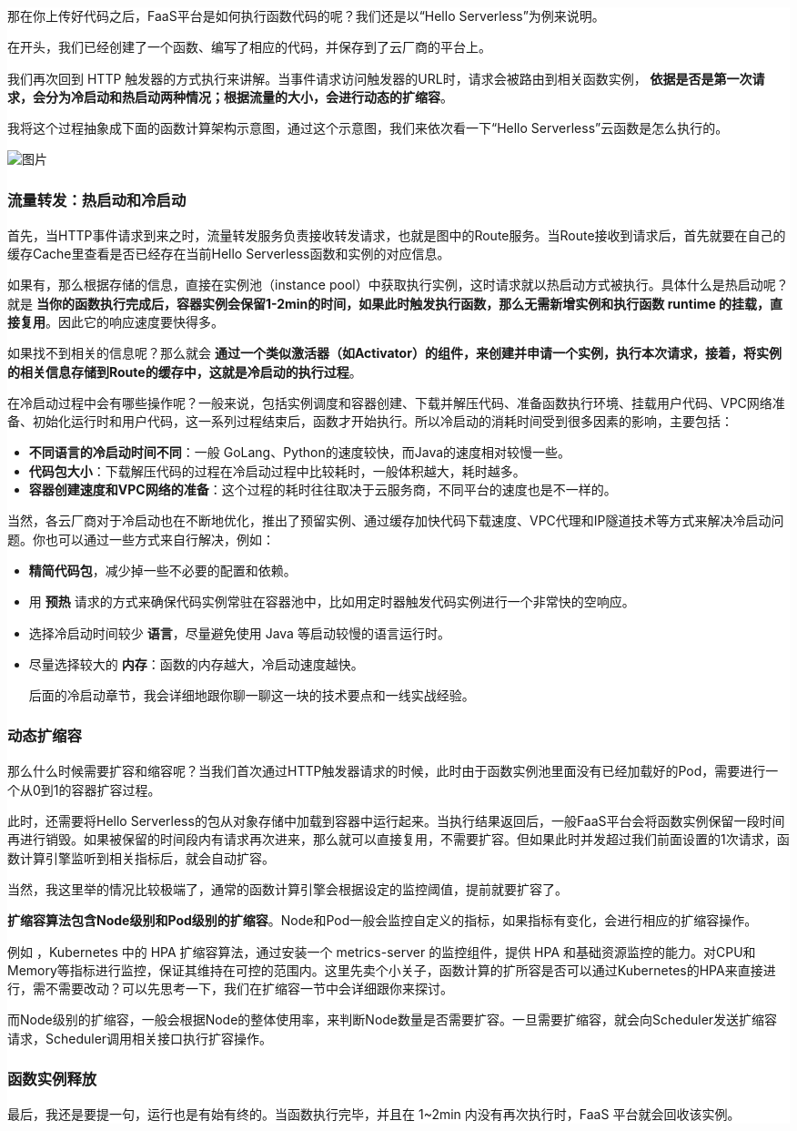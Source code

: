 那在你上传好代码之后，FaaS平台是如何执行函数代码的呢？我们还是以“Hello Serverless”为例来说明。

在开头，我们已经创建了一个函数、编写了相应的代码，并保存到了云厂商的平台上。

我们再次回到 HTTP 触发器的方式执行来讲解。当事件请求访问触发器的URL时，请求会被路由到相关函数实例， **依据是否是第一次请求，会分为冷启动和热启动两种情况；根据流量的大小，会进行动态的扩缩容**。

我将这个过程抽象成下面的函数计算架构示意图，通过这个示意图，我们来依次看一下“Hello Serverless”云函数是怎么执行的。

![图片](https://static001.geekbang.org/resource/image/d1/ef/d11cc42c16c0f133ede84c1469c52cef.jpeg?wh=1920x1006)

### 流量转发：热启动和冷启动

首先，当HTTP事件请求到来之时，流量转发服务负责接收转发请求，也就是图中的Route服务。当Route接收到请求后，首先就要在自己的缓存Cache里查看是否已经存在当前Hello Serverless函数和实例的对应信息。

如果有，那么根据存储的信息，直接在实例池（instance pool）中获取执行实例，这时请求就以热启动方式被执行。具体什么是热启动呢？就是 **当你的函数执行完成后，容器实例会保留1-2min的时间，如果此时触发执行函数，那么无需新增实例和执行函数 runtime 的挂载，直接复用**。因此它的响应速度要快得多。

如果找不到相关的信息呢？那么就会 **通过一个类似激活器（如Activator）的组件，来创建并申请一个实例，执行本次请求，接着，将实例的相关信息存储到Route的缓存中，这就是冷启动的执行过程**。

在冷启动过程中会有哪些操作呢？一般来说，包括实例调度和容器创建、下载并解压代码、准备函数执行环境、挂载用户代码、VPC网络准备、初始化运行时和用户代码，这一系列过程结束后，函数才开始执行。所以冷启动的消耗时间受到很多因素的影响，主要包括：

- **不同语言的冷启动时间不同**：一般 GoLang、Python的速度较快，而Java的速度相对较慢一些。
- **代码包大小**：下载解压代码的过程在冷启动过程中比较耗时，一般体积越大，耗时越多。
- **容器创建速度和VPC网络的准备**：这个过程的耗时往往取决于云服务商，不同平台的速度也是不一样的。

当然，各云厂商对于冷启动也在不断地优化，推出了预留实例、通过缓存加快代码下载速度、VPC代理和IP隧道技术等方式来解决冷启动问题。你也可以通过一些方式来自行解决，例如：

- **精简代码包**，减少掉一些不必要的配置和依赖。
- 用 **预热** 请求的方式来确保代码实例常驻在容器池中，比如用定时器触发代码实例进行一个非常快的空响应。
- 选择冷启动时间较少 **语言**，尽量避免使用 Java 等启动较慢的语言运行时。
- 尽量选择较大的 **内存**：函数的内存越大，冷启动速度越快。


  后面的冷启动章节，我会详细地跟你聊一聊这一块的技术要点和一线实战经验。

### **动态扩缩容**

那么什么时候需要扩容和缩容呢？当我们首次通过HTTP触发器请求的时候，此时由于函数实例池里面没有已经加载好的Pod，需要进行一个从0到1的容器扩容过程。

此时，还需要将Hello Serverless的包从对象存储中加载到容器中运行起来。当执行结果返回后，一般FaaS平台会将函数实例保留一段时间再进行销毁。如果被保留的时间段内有请求再次进来，那么就可以直接复用，不需要扩容。但如果此时并发超过我们前面设置的1次请求，函数计算引擎监听到相关指标后，就会自动扩容。

当然，我这里举的情况比较极端了，通常的函数计算引擎会根据设定的监控阈值，提前就要扩容了。

**扩缩容算法包含Node级别和Pod级别的扩缩容**。Node和Pod一般会监控自定义的指标，如果指标有变化，会进行相应的扩缩容操作。

例如 ，Kubernetes 中的 HPA 扩缩容算法，通过安装一个 metrics-server 的监控组件，提供 HPA 和基础资源监控的能力。对CPU和Memory等指标进行监控，保证其维持在可控的范围内。这里先卖个小关子，函数计算的扩所容是否可以通过Kubernetes的HPA来直接进行，需不需要改动？可以先思考一下，我们在扩缩容一节中会详细跟你来探讨。

而Node级别的扩缩容，一般会根据Node的整体使用率，来判断Node数量是否需要扩容。一旦需要扩缩容，就会向Scheduler发送扩缩容请求，Scheduler调用相关接口执行扩容操作。

### **函数实例释放**

最后，我还是要提一句，运行也是有始有终的。当函数执行完毕，并且在 1~2min 内没有再次执行时，FaaS 平台就会回收该实例。
